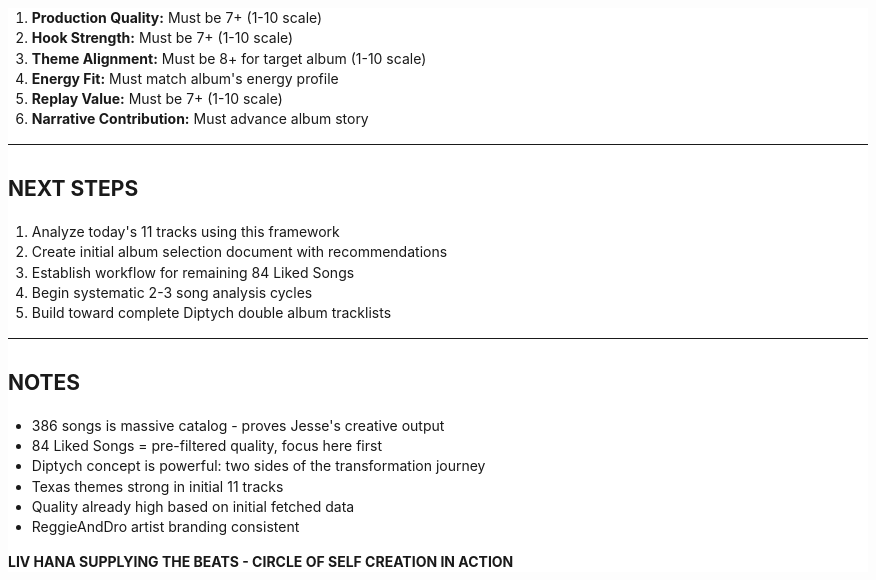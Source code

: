 1. **Production Quality:** Must be 7+ (1-10 scale)
2. **Hook Strength:** Must be 7+ (1-10 scale)
3. **Theme Alignment:** Must be 8+ for target album (1-10 scale)
4. **Energy Fit:** Must match album's energy profile
5. **Replay Value:** Must be 7+ (1-10 scale)
6. **Narrative Contribution:** Must advance album story

---

## NEXT STEPS

1. Analyze today's 11 tracks using this framework
2. Create initial album selection document with recommendations
3. Establish workflow for remaining 84 Liked Songs
4. Begin systematic 2-3 song analysis cycles
5. Build toward complete Diptych double album tracklists

---

## NOTES

- 386 songs is massive catalog - proves Jesse's creative output
- 84 Liked Songs = pre-filtered quality, focus here first
- Diptych concept is powerful: two sides of the transformation journey
- Texas themes strong in initial 11 tracks
- Quality already high based on initial fetched data
- ReggieAndDro artist branding consistent

**LIV HANA SUPPLYING THE BEATS - CIRCLE OF SELF CREATION IN ACTION**

